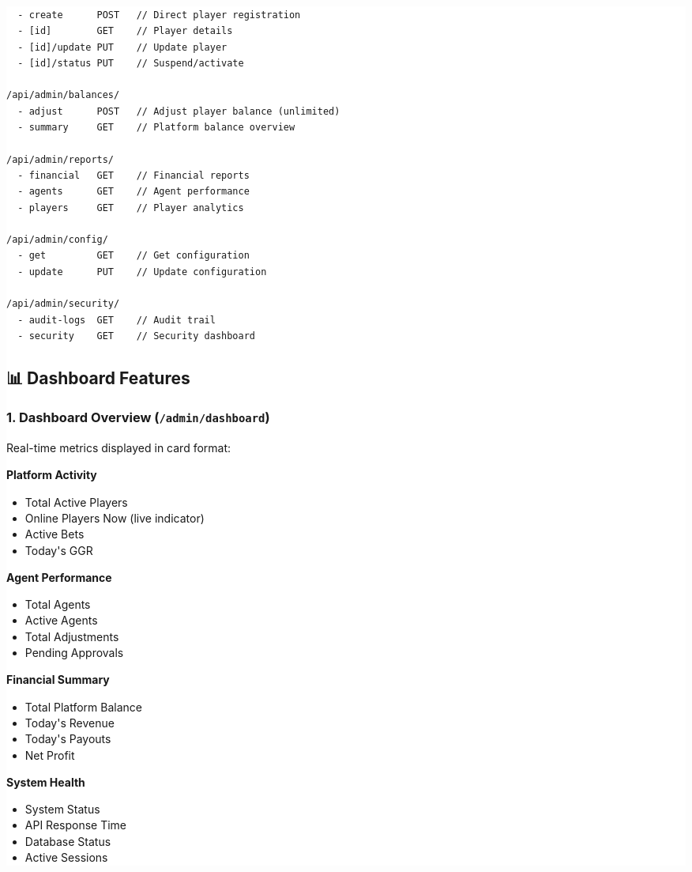 ```
  - create      POST   // Direct player registration
  - [id]        GET    // Player details
  - [id]/update PUT    // Update player
  - [id]/status PUT    // Suspend/activate

/api/admin/balances/
  - adjust      POST   // Adjust player balance (unlimited)
  - summary     GET    // Platform balance overview

/api/admin/reports/
  - financial   GET    // Financial reports
  - agents      GET    // Agent performance
  - players     GET    // Player analytics

/api/admin/config/
  - get         GET    // Get configuration
  - update      PUT    // Update configuration

/api/admin/security/
  - audit-logs  GET    // Audit trail
  - security    GET    // Security dashboard
```

## 📊 Dashboard Features

### 1. Dashboard Overview (`/admin/dashboard`)

Real-time metrics displayed in card format:

**Platform Activity**
- Total Active Players
- Online Players Now (live indicator)
- Active Bets
- Today's GGR

**Agent Performance**
- Total Agents
- Active Agents
- Total Adjustments
- Pending Approvals

**Financial Summary**
- Total Platform Balance
- Today's Revenue
- Today's Payouts
- Net Profit

**System Health**
- System Status
- API Response Time
- Database Status
- Active Sessions
